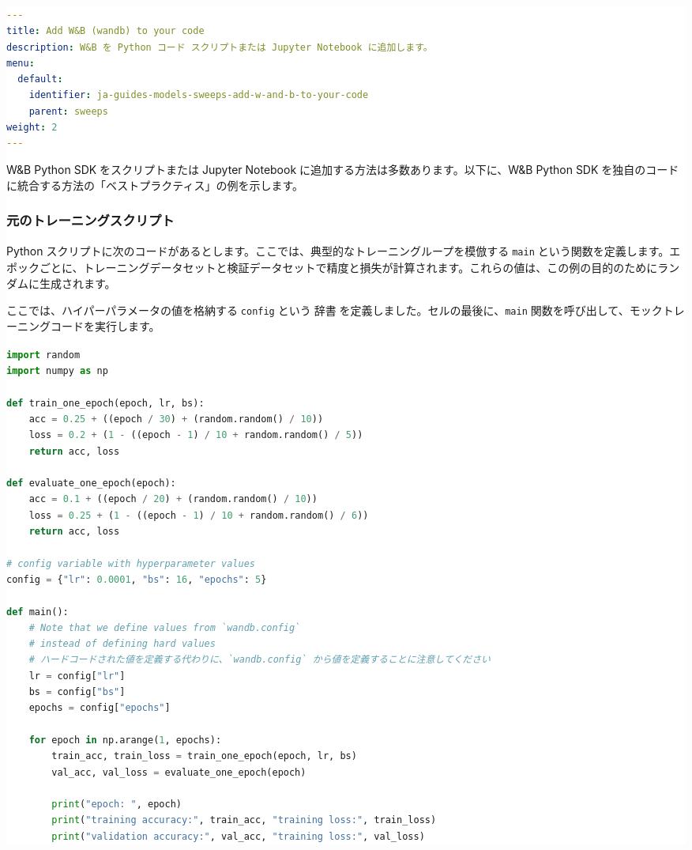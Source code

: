 ```yaml
---
title: Add W&B (wandb) to your code
description: W&B を Python コード スクリプトまたは Jupyter Notebook に追加します。
menu:
  default:
    identifier: ja-guides-models-sweeps-add-w-and-b-to-your-code
    parent: sweeps
weight: 2
---
```


W&B Python SDK をスクリプトまたは Jupyter Notebook に追加する方法は多数あります。以下に、W&B Python SDK を独自のコードに統合する方法の「ベストプラクティス」の例を示します。

### 元のトレーニングスクリプト

Python スクリプトに次のコードがあるとします。ここでは、典型的なトレーニングループを模倣する `main` という関数を定義します。エポックごとに、トレーニングデータセットと検証データセットで精度と損失が計算されます。これらの値は、この例の目的のためにランダムに生成されます。

ここでは、ハイパーパラメータの値を格納する `config` という 辞書 を定義しました。セルの最後に、`main` 関数を呼び出して、モックトレーニングコードを実行します。

```python
import random
import numpy as np

def train_one_epoch(epoch, lr, bs):
    acc = 0.25 + ((epoch / 30) + (random.random() / 10))
    loss = 0.2 + (1 - ((epoch - 1) / 10 + random.random() / 5))
    return acc, loss

def evaluate_one_epoch(epoch):
    acc = 0.1 + ((epoch / 20) + (random.random() / 10))
    loss = 0.25 + (1 - ((epoch - 1) / 10 + random.random() / 6))
    return acc, loss

# config variable with hyperparameter values
config = {"lr": 0.0001, "bs": 16, "epochs": 5}

def main():
    # Note that we define values from `wandb.config`
    # instead of defining hard values
    # ハードコードされた値を定義する代わりに、`wandb.config` から値を定義することに注意してください
    lr = config["lr"]
    bs = config["bs"]
    epochs = config["epochs"]

    for epoch in np.arange(1, epochs):
        train_acc, train_loss = train_one_epoch(epoch, lr, bs)
        val_acc, val_loss = evaluate_one_epoch(epoch)

        print("epoch: ", epoch)
        print("training accuracy:", train_acc, "training loss:", train_loss)
        print("validation accuracy:", val_acc, "training loss:", val_loss)
```
